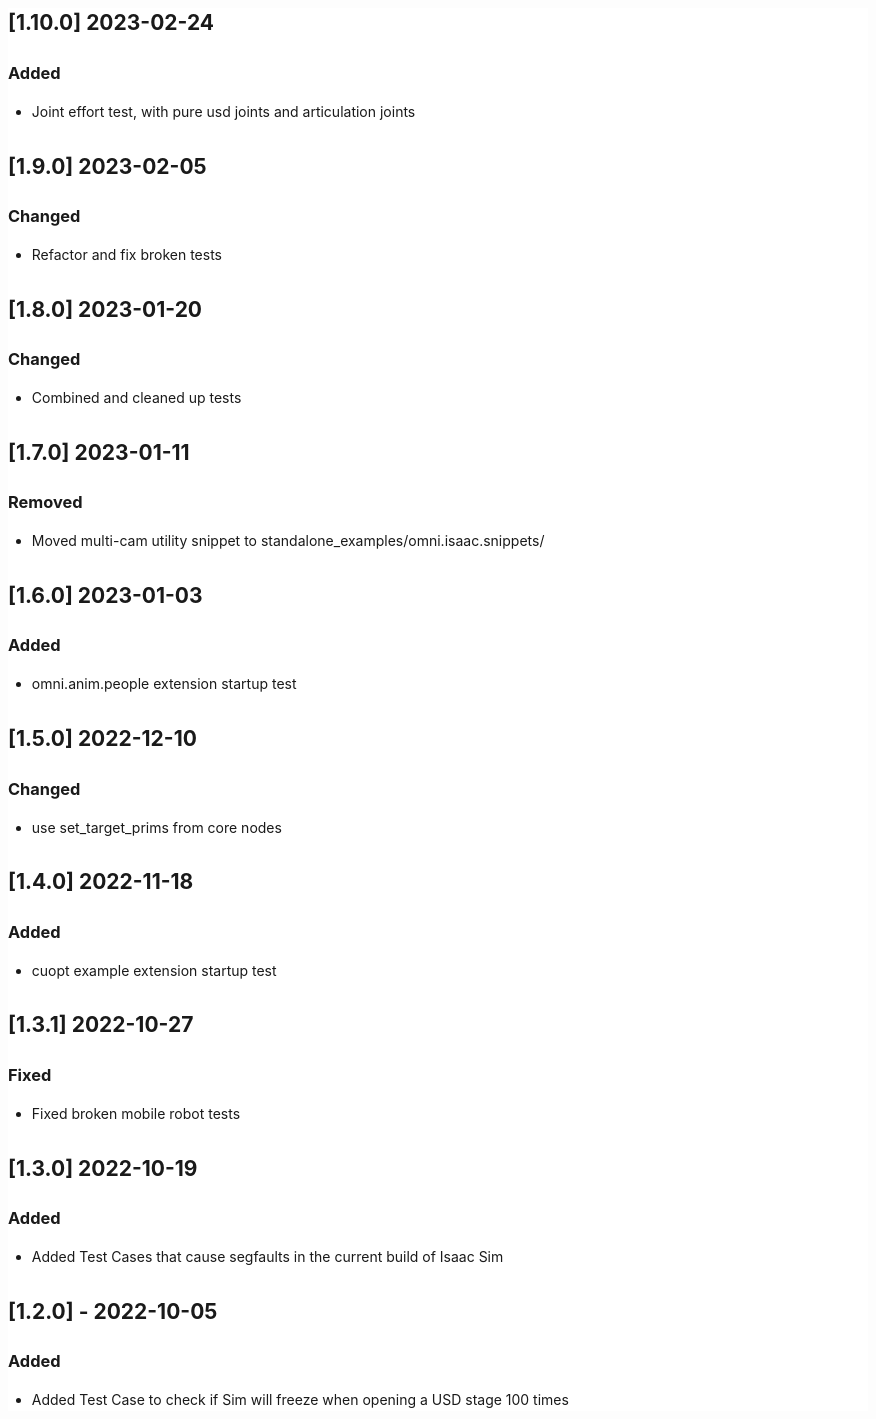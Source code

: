 ## [1.10.0] 2023-02-24
### Added
- Joint effort test, with pure usd joints and articulation joints

## [1.9.0] 2023-02-05
### Changed
- Refactor and fix broken tests

## [1.8.0] 2023-01-20
### Changed
- Combined and cleaned up tests

## [1.7.0] 2023-01-11
### Removed
- Moved multi-cam utility snippet to standalone_examples/omni.isaac.snippets/

## [1.6.0] 2023-01-03
### Added
- omni.anim.people extension startup test

## [1.5.0] 2022-12-10
### Changed
- use set_target_prims from core nodes

## [1.4.0] 2022-11-18
### Added
- cuopt example extension startup test

## [1.3.1] 2022-10-27
### Fixed
- Fixed broken mobile robot tests

## [1.3.0] 2022-10-19
### Added
- Added Test Cases that cause segfaults in the current build of Isaac Sim

## [1.2.0] - 2022-10-05 
### Added
- Added Test Case to check if Sim will freeze when opening a USD stage 100 times
